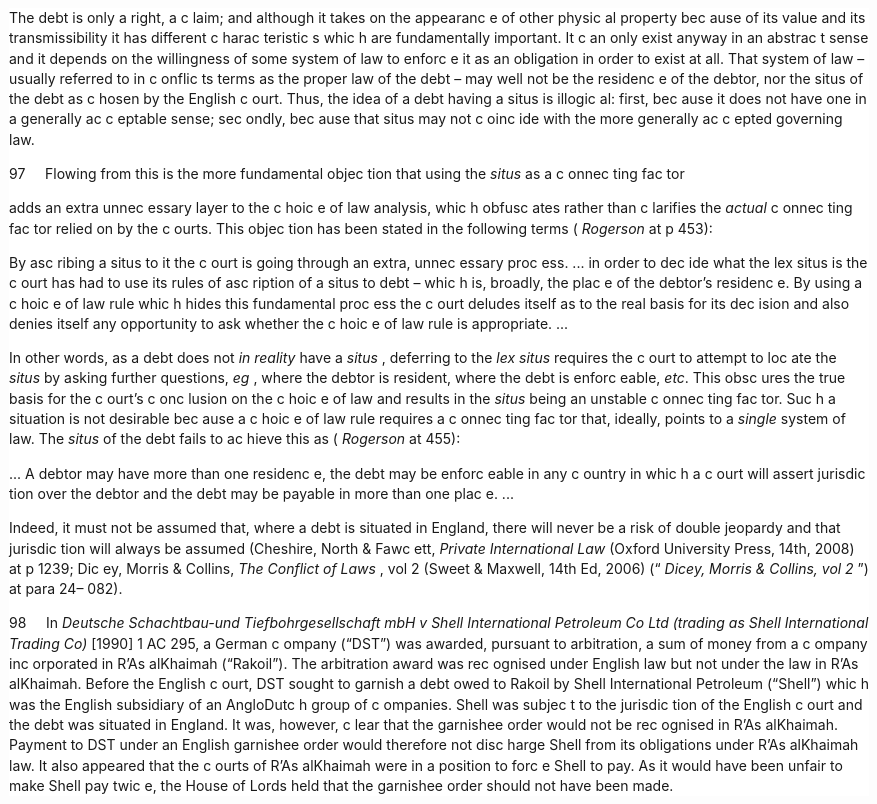  The debt is only a right, a c laim; and although it takes on the appearanc e of other physic al property bec ause of its value and its transmissibility it has different c harac teristic s whic h are fundamentally important. It c an only exist anyway in an abstrac t sense and it depends on the willingness of some system of law to enforc e it as an obligation in order to exist at all. That system of law – usually referred to in c onflic ts terms as the proper law of the debt – may well not be the residenc e of the debtor, nor the situs of the debt as c hosen by the English c ourt. Thus, the idea of a debt having a situs is illogic al: first, bec ause it does not have one in a generally ac c eptable sense; sec ondly, bec ause that situs may not c oinc ide with the more generally ac c epted governing law. 

97     Flowing from this is the more fundamental objec tion that using the _situs_ as a c onnec ting fac tor 


adds an extra unnec essary layer to the c hoic e of law analysis, whic h obfusc ates rather than c larifies the _actual_ c onnec ting fac tor relied on by the c ourts. This objec tion has been stated in the following terms ( _Rogerson_ at p 453): 

 By asc ribing a situs to it the c ourt is going through an extra, unnec essary proc ess. ... in order to dec ide what the lex situs is the c ourt has had to use its rules of asc ription of a situs to debt – whic h is, broadly, the plac e of the debtor’s residenc e. By using a c hoic e of law rule whic h hides this fundamental proc ess the c ourt deludes itself as to the real basis for its dec ision and also denies itself any opportunity to ask whether the c hoic e of law rule is appropriate. ... 

In other words, as a debt does not _in reality_ have a _situs_ , deferring to the _lex situs_ requires the c ourt to attempt to loc ate the _situs_ by asking further questions, _eg_ , where the debtor is resident, where the debt is enforc eable, _etc_. This obsc ures the true basis for the c ourt’s c onc lusion on the c hoic e of law and results in the _situs_ being an unstable c onnec ting fac tor. Suc h a situation is not desirable bec ause a c hoic e of law rule requires a c onnec ting fac tor that, ideally, points to a _single_ system of law. The _situs_ of the debt fails to ac hieve this as ( _Rogerson_ at 455): 

 ... A debtor may have more than one residenc e, the debt may be enforc eable in any c ountry in whic h a c ourt will assert jurisdic tion over the debtor and the debt may be payable in more than one plac e. ... 

Indeed, it must not be assumed that, where a debt is situated in England, there will never be a risk of double jeopardy and that jurisdic tion will always be assumed (Cheshire, North & Fawc ett, _Private International Law_ (Oxford University Press, 14th, 2008) at p 1239; Dic ey, Morris & Collins, _The Conflict of Laws_ , vol 2 (Sweet & Maxwell, 14th Ed, 2006) (“ _Dicey, Morris & Collins, vol 2_ ”) at para 24– 082). 

98     In _Deutsche Schachtbau-und Tiefbohrgesellschaft mbH v Shell International Petroleum Co Ltd (trading as Shell International Trading Co)_ [1990] 1 AC 295, a German c ompany (“DST”) was awarded, pursuant to arbitration, a sum of money from a c ompany inc orporated in R’As alKhaimah (“Rakoil”). The arbitration award was rec ognised under English law but not under the law in R’As alKhaimah. Before the English c ourt, DST sought to garnish a debt owed to Rakoil by Shell International Petroleum (“Shell”) whic h was the English subsidiary of an AngloDutc h group of c ompanies. Shell was subjec t to the jurisdic tion of the English c ourt and the debt was situated in England. It was, however, c lear that the garnishee order would not be rec ognised in R’As alKhaimah. Payment to DST under an English garnishee order would therefore not disc harge Shell from its obligations under R’As alKhaimah law. It also appeared that the c ourts of R’As alKhaimah were in a position to forc e Shell to pay. As it would have been unfair to make Shell pay twic e, the House of Lords held that the garnishee order should not have been made. 
